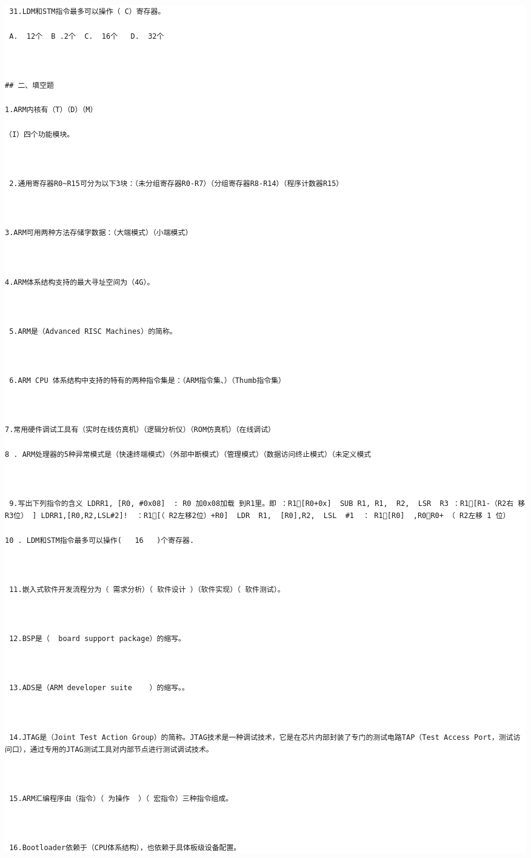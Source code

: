     

     31.LDM和STM指令最多可以操作（ C）寄存器。

     A.  12个  B .2个  C.  16个   D.  32个

    

    ## 二、填空题  

    1.ARM内核有（T）（D）（M）

    （I）四个功能模块。

    

     2.通用寄存器R0~R15可分为以下3块：（未分组寄存器R0-R7）（分组寄存器R8-R14）（程序计数器R15）  

    

    3.ARM可用两种方法存储字数据：（大端模式）（小端模式） 

    

    4.ARM体系结构支持的最大寻址空间为（4G）。

    

     5.ARM是（Advanced RISC Machines）的简称。

    

     6.ARM CPU 体系结构中支持的特有的两种指令集是：（ARM指令集、）（Thumb指令集） 

    

    7.常用硬件调试工具有（实时在线仿真机）（逻辑分析仪）（ROM仿真机）（在线调试）

    8 . ARM处理器的5种异常模式是（快速终端模式）（外部中断模式）（管理模式）（数据访问终止模式）（未定义模式

    

     9.写出下列指令的含义 LDRR1, [R0, #0x08]  : R0 加0x08加载 到R1里。即 ：R1[R0+0x]  SUB R1, R1,  R2,  LSR  R3 ：R1[R1-（R2右 移R3位） ] LDRR1,[R0,R2,LSL#2]!  ：R1[（ R2左移2位）+R0]  LDR  R1,  [R0],R2,  LSL  #1  ： R1[R0]  ,R0R0+ （ R2左移 1 位）

    10 . LDM和STM指令最多可以操作(   16   )个寄存器. 

    

     11.嵌入式软件开发流程分为（ 需求分析）（ 软件设计 ）（软件实现）（ 软件测试）。

    

     12.BSP是（  board support package）的缩写。

    

     13.ADS是（ARM developer suite    ）的缩写。。

    

     14.JTAG是（Joint Test Action Group）的简称。JTAG技术是一种调试技术，它是在芯片内部封装了专门的测试电路TAP（Test Access Port，测试访问口），通过专用的JTAG测试工具对内部节点进行测试调试技术。

    

     15.ARM汇编程序由（指令）（ 为操作  ）（ 宏指令）三种指令组成。

    

     16.Bootloader依赖于（CPU体系结构），也依赖于具体板级设备配置。 
